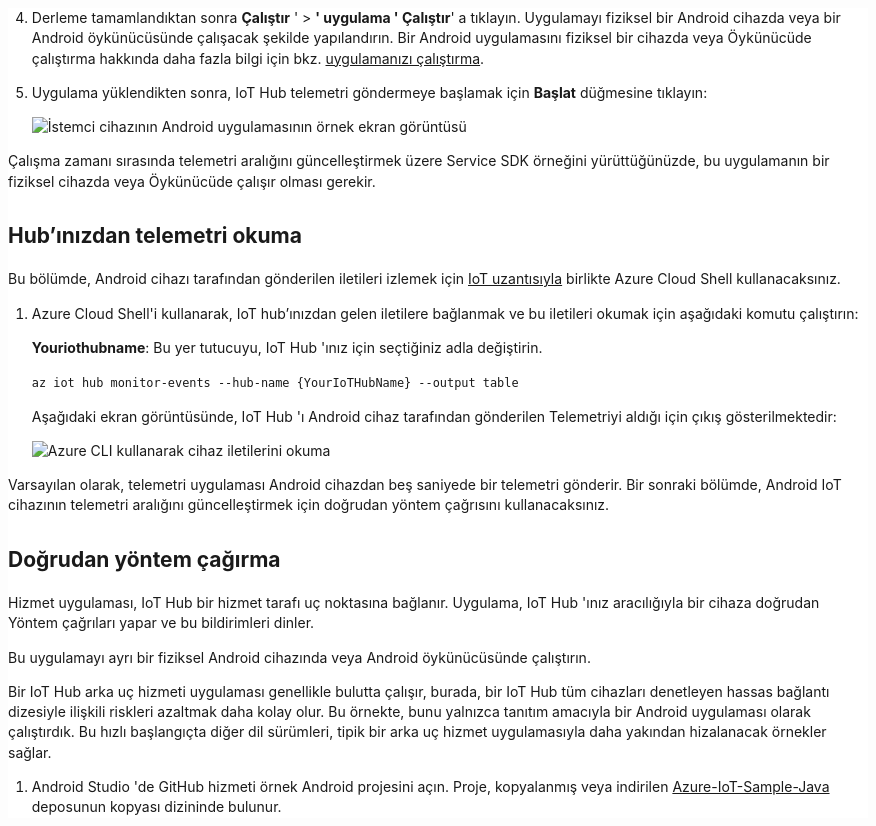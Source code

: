 4. Derleme tamamlandıktan sonra **Çalıştır** '  >  **' uygulama ' Çalıştır**' a tıklayın. Uygulamayı fiziksel bir Android cihazda veya bir Android öykünücüsünde çalışacak şekilde yapılandırın. Bir Android uygulamasını fiziksel bir cihazda veya Öykünücüde çalıştırma hakkında daha fazla bilgi için bkz. [uygulamanızı çalıştırma](https://developer.android.com/training/basics/firstapp/running-app).

5. Uygulama yüklendikten sonra, IoT Hub telemetri göndermeye başlamak için **Başlat** düğmesine tıklayın:

    ![İstemci cihazının Android uygulamasının örnek ekran görüntüsü](media/quickstart-control-device-android/sample-screenshot.png)

Çalışma zamanı sırasında telemetri aralığını güncelleştirmek üzere Service SDK örneğini yürüttüğünüzde, bu uygulamanın bir fiziksel cihazda veya Öykünücüde çalışır olması gerekir.

## <a name="read-the-telemetry-from-your-hub"></a>Hub’ınızdan telemetri okuma

Bu bölümde, Android cihazı tarafından gönderilen iletileri izlemek için [IoT uzantısıyla](https://docs.microsoft.com/cli/azure/ext/azure-cli-iot-ext/iot?view=azure-cli-latest) birlikte Azure Cloud Shell kullanacaksınız.

1. Azure Cloud Shell'i kullanarak, IoT hub’ınızdan gelen iletilere bağlanmak ve bu iletileri okumak için aşağıdaki komutu çalıştırın:

   **Youriothubname**: Bu yer tutucuyu, IoT Hub 'ınız için seçtiğiniz adla değiştirin.

    ```azurecli-interactive
    az iot hub monitor-events --hub-name {YourIoTHubName} --output table
    ```

    Aşağıdaki ekran görüntüsünde, IoT Hub 'ı Android cihaz tarafından gönderilen Telemetriyi aldığı için çıkış gösterilmektedir:

      ![Azure CLI kullanarak cihaz iletilerini okuma](media/quickstart-control-device-android/read-data.png)

Varsayılan olarak, telemetri uygulaması Android cihazdan beş saniyede bir telemetri gönderir. Bir sonraki bölümde, Android IoT cihazının telemetri aralığını güncelleştirmek için doğrudan yöntem çağrısını kullanacaksınız.

## <a name="call-the-direct-method"></a>Doğrudan yöntem çağırma

Hizmet uygulaması, IoT Hub bir hizmet tarafı uç noktasına bağlanır. Uygulama, IoT Hub 'ınız aracılığıyla bir cihaza doğrudan Yöntem çağrıları yapar ve bu bildirimleri dinler.

Bu uygulamayı ayrı bir fiziksel Android cihazında veya Android öykünücüsünde çalıştırın.

Bir IoT Hub arka uç hizmeti uygulaması genellikle bulutta çalışır, burada, bir IoT Hub tüm cihazları denetleyen hassas bağlantı dizesiyle ilişkili riskleri azaltmak daha kolay olur. Bu örnekte, bunu yalnızca tanıtım amacıyla bir Android uygulaması olarak çalıştırdık. Bu hızlı başlangıçta diğer dil sürümleri, tipik bir arka uç hizmet uygulamasıyla daha yakından hizalanacak örnekler sağlar.

1. Android Studio 'de GitHub hizmeti örnek Android projesini açın. Proje, kopyalanmış veya indirilen [Azure-IoT-Sample-Java](https://github.com/Azure-Samples/azure-iot-samples-java) deposunun kopyası dizininde bulunur.
